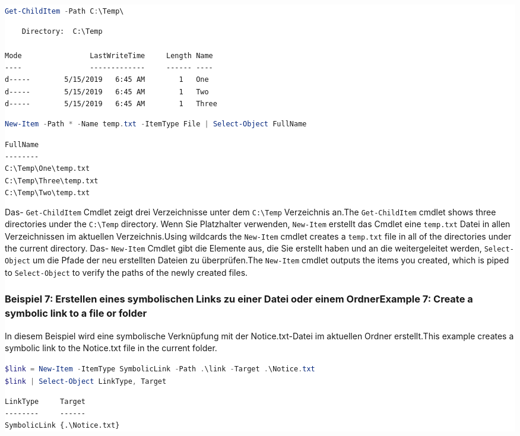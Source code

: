 ```powershell
Get-ChildItem -Path C:\Temp\
```

```Output
    Directory:  C:\Temp

Mode                LastWriteTime     Length Name
----                -------------     ------ ----
d-----        5/15/2019   6:45 AM        1   One
d-----        5/15/2019   6:45 AM        1   Two
d-----        5/15/2019   6:45 AM        1   Three
```

```powershell
New-Item -Path * -Name temp.txt -ItemType File | Select-Object FullName
```

```Output
FullName
--------
C:\Temp\One\temp.txt
C:\Temp\Three\temp.txt
C:\Temp\Two\temp.txt
```

<span data-ttu-id="fef6c-144">Das- `Get-ChildItem` Cmdlet zeigt drei Verzeichnisse unter dem `C:\Temp` Verzeichnis an.</span><span class="sxs-lookup"><span data-stu-id="fef6c-144">The `Get-ChildItem` cmdlet shows three directories under the `C:\Temp` directory.</span></span> <span data-ttu-id="fef6c-145">Wenn Sie Platzhalter verwenden, `New-Item` erstellt das Cmdlet eine `temp.txt` Datei in allen Verzeichnissen im aktuellen Verzeichnis.</span><span class="sxs-lookup"><span data-stu-id="fef6c-145">Using wildcards the `New-Item` cmdlet creates a `temp.txt` file in all of the directories under the current directory.</span></span> <span data-ttu-id="fef6c-146">Das- `New-Item` Cmdlet gibt die Elemente aus, die Sie erstellt haben und an die weitergeleitet werden, `Select-Object` um die Pfade der neu erstellten Dateien zu überprüfen.</span><span class="sxs-lookup"><span data-stu-id="fef6c-146">The `New-Item` cmdlet outputs the items you created, which is piped to `Select-Object` to verify the paths of the newly created files.</span></span>

### <span data-ttu-id="fef6c-147">Beispiel 7: Erstellen eines symbolischen Links zu einer Datei oder einem Ordner</span><span class="sxs-lookup"><span data-stu-id="fef6c-147">Example 7: Create a symbolic link to a file or folder</span></span>

<span data-ttu-id="fef6c-148">In diesem Beispiel wird eine symbolische Verknüpfung mit der Notice.txt-Datei im aktuellen Ordner erstellt.</span><span class="sxs-lookup"><span data-stu-id="fef6c-148">This example creates a symbolic link to the Notice.txt file in the current folder.</span></span>

```powershell
$link = New-Item -ItemType SymbolicLink -Path .\link -Target .\Notice.txt
$link | Select-Object LinkType, Target
```

```Output
LinkType     Target
--------     ------
SymbolicLink {.\Notice.txt}
```
